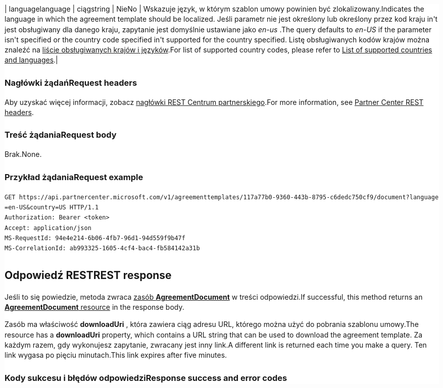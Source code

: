 | <span data-ttu-id="6fb5e-178">language</span><span class="sxs-lookup"><span data-stu-id="6fb5e-178">language</span></span>               | <span data-ttu-id="6fb5e-179">ciąg</span><span class="sxs-lookup"><span data-stu-id="6fb5e-179">string</span></span> | <span data-ttu-id="6fb5e-180">Nie</span><span class="sxs-lookup"><span data-stu-id="6fb5e-180">No</span></span>       | <span data-ttu-id="6fb5e-181">Wskazuje język, w którym szablon umowy powinien być zlokalizowany.</span><span class="sxs-lookup"><span data-stu-id="6fb5e-181">Indicates the language in which the agreement template should be localized.</span></span> <span data-ttu-id="6fb5e-182">Jeśli parametr nie jest określony lub określony przez kod kraju in't jest obsługiwany dla danego kraju, zapytanie jest domyślnie ustawiane jako *en-us* .</span><span class="sxs-lookup"><span data-stu-id="6fb5e-182">The query defaults to *en-US* if the parameter isn't specified or the country code specified in't supported for the country specified.</span></span> <span data-ttu-id="6fb5e-183">Listę obsługiwanych kodów krajów można znaleźć na [liście obsługiwanych krajów i języków](#list-of-supported-countries-and-languages).</span><span class="sxs-lookup"><span data-stu-id="6fb5e-183">For list of supported country codes, please refer to [List of supported countries and languages](#list-of-supported-countries-and-languages).</span></span>|

### <a name="request-headers"></a><span data-ttu-id="6fb5e-184">Nagłówki żądań</span><span class="sxs-lookup"><span data-stu-id="6fb5e-184">Request headers</span></span>

<span data-ttu-id="6fb5e-185">Aby uzyskać więcej informacji, zobacz [nagłówki REST Centrum partnerskiego](headers.md).</span><span class="sxs-lookup"><span data-stu-id="6fb5e-185">For more information, see [Partner Center REST headers](headers.md).</span></span>

### <a name="request-body"></a><span data-ttu-id="6fb5e-186">Treść żądania</span><span class="sxs-lookup"><span data-stu-id="6fb5e-186">Request body</span></span>

<span data-ttu-id="6fb5e-187">Brak.</span><span class="sxs-lookup"><span data-stu-id="6fb5e-187">None.</span></span>

### <a name="request-example"></a><span data-ttu-id="6fb5e-188">Przykład żądania</span><span class="sxs-lookup"><span data-stu-id="6fb5e-188">Request example</span></span>

```http
GET https://api.partnercenter.microsoft.com/v1/agreementtemplates/117a77b0-9360-443b-8795-c6dedc750cf9/document?language=en-US&country=US HTTP/1.1
Authorization: Bearer <token>
Accept: application/json
MS-RequestId: 94e4e214-6b06-4fb7-96d1-94d559f9b47f
MS-CorrelationId: ab993325-1605-4cf4-bac4-fb584142a31b
```

## <a name="rest-response"></a><span data-ttu-id="6fb5e-189">Odpowiedź REST</span><span class="sxs-lookup"><span data-stu-id="6fb5e-189">REST response</span></span>

<span data-ttu-id="6fb5e-190">Jeśli to się powiedzie, metoda zwraca [zasób **AgreementDocument**](./agreement-document-resources.md) w treści odpowiedzi.</span><span class="sxs-lookup"><span data-stu-id="6fb5e-190">If successful, this method returns an [**AgreementDocument** resource](./agreement-document-resources.md) in the response body.</span></span>

<span data-ttu-id="6fb5e-191">Zasób ma właściwość **downloadUri** , która zawiera ciąg adresu URL, którego można użyć do pobrania szablonu umowy.</span><span class="sxs-lookup"><span data-stu-id="6fb5e-191">The resource has a **downloadUri** property, which contains a URL string that can be used to download the agreement template.</span></span> <span data-ttu-id="6fb5e-192">Za każdym razem, gdy wykonujesz zapytanie, zwracany jest inny link.</span><span class="sxs-lookup"><span data-stu-id="6fb5e-192">A different link is returned each time you make a query.</span></span> <span data-ttu-id="6fb5e-193">Ten link wygasa po pięciu minutach.</span><span class="sxs-lookup"><span data-stu-id="6fb5e-193">This link expires after five minutes.</span></span>

### <a name="response-success-and-error-codes"></a><span data-ttu-id="6fb5e-194">Kody sukcesu i błędów odpowiedzi</span><span class="sxs-lookup"><span data-stu-id="6fb5e-194">Response success and error codes</span></span>
